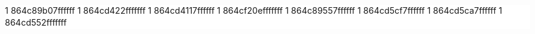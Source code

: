 <td style="text-align:right;">
1
</td>
</tr>
<tr>
<td style="text-align:left;">
864c89b07ffffff
</td>
<td style="text-align:right;">
1
</td>
</tr>
<tr>
<td style="text-align:left;">
864cd422fffffff
</td>
<td style="text-align:right;">
1
</td>
</tr>
<tr>
<td style="text-align:left;">
864cd4117ffffff
</td>
<td style="text-align:right;">
1
</td>
</tr>
<tr>
<td style="text-align:left;">
864cf20efffffff
</td>
<td style="text-align:right;">
1
</td>
</tr>
<tr>
<td style="text-align:left;">
864c89557ffffff
</td>
<td style="text-align:right;">
1
</td>
</tr>
<tr>
<td style="text-align:left;">
864cd5cf7ffffff
</td>
<td style="text-align:right;">
1
</td>
</tr>
<tr>
<td style="text-align:left;">
864cd5ca7ffffff
</td>
<td style="text-align:right;">
1
</td>
</tr>
<tr>
<td style="text-align:left;">
864cd552fffffff
</td>